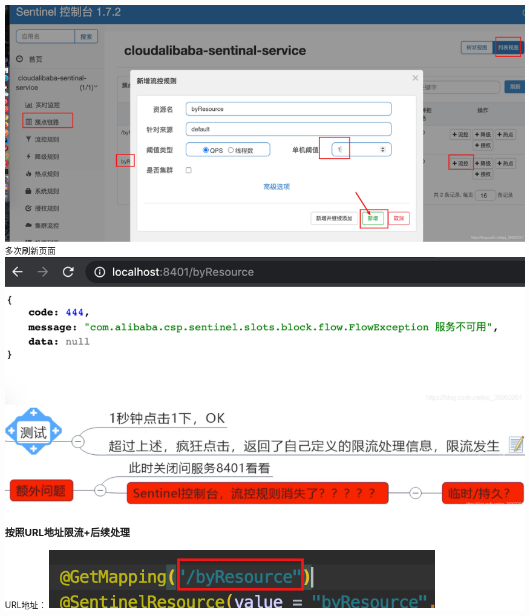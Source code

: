 ![在这里插入图片描述](尚硅谷-SpringCloud-Alibaba/watermark,type_ZmFuZ3poZW5naGVpdGk,shadow_10,text_aHR0cHM6Ly9ibG9nLmNzZG4ubmV0L3FxXzM2OTAzMjYx,size_16,color_FFFFFF,t_70-1682241984363-384.png)
多次刷新页面
![在这里插入图片描述](尚硅谷-SpringCloud-Alibaba/watermark,type_ZmFuZ3poZW5naGVpdGk,shadow_10,text_aHR0cHM6Ly9ibG9nLmNzZG4ubmV0L3FxXzM2OTAzMjYx,size_16,color_FFFFFF,t_70-1682241984363-385.png)
![在这里插入图片描述](尚硅谷-SpringCloud-Alibaba/watermark,type_ZmFuZ3poZW5naGVpdGk,shadow_10,text_aHR0cHM6Ly9ibG9nLmNzZG4ubmV0L3FxXzM2OTAzMjYx,size_16,color_FFFFFF,t_70-1682241984363-386.png)
![在这里插入图片描述](尚硅谷-SpringCloud-Alibaba/watermark,type_ZmFuZ3poZW5naGVpdGk,shadow_10,text_aHR0cHM6Ly9ibG9nLmNzZG4ubmV0L3FxXzM2OTAzMjYx,size_16,color_FFFFFF,t_70-1682241984363-387.png)

### 按照URL地址限流+后续处理

URL地址：
![在这里插入图片描述](尚硅谷-SpringCloud-Alibaba/20200628171012195.png)